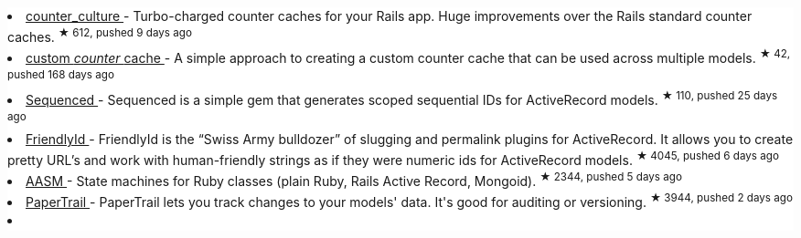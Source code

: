   </sup>
 </li>
 <li>
  <a href="https://github.com/magnusvk/counter_culture">
   counter_culture
  </a>
  - Turbo-charged counter caches for your Rails app. Huge improvements over the Rails standard counter caches.
  <sup>
   &#9733 612, pushed 9 days ago
  </sup>
 </li>
 <li>
  <a href="https://github.com/cedric/custom_counter_cache">
   custom
   <em>
    counter
   </em>
   cache
  </a>
  - A simple approach to creating a custom counter cache that can be used across multiple models.
  <sup>
   &#9733 42, pushed 168 days ago
  </sup>
 </li>
 <li>
  <a href="https://github.com/djreimer/sequenced">
   Sequenced
  </a>
  - Sequenced is a simple gem that generates scoped sequential IDs for ActiveRecord models.
  <sup>
   &#9733 110, pushed 25 days ago
  </sup>
 </li>
 <li>
  <a href="https://github.com/norman/friendly_id">
   FriendlyId
  </a>
  - FriendlyId is the “Swiss Army bulldozer” of slugging and permalink plugins for ActiveRecord. It allows you to create pretty URL’s and work with human-friendly strings as if they were numeric ids for ActiveRecord models.
  <sup>
   &#9733 4045, pushed 6 days ago
  </sup>
 </li>
 <li>
  <a href="https://github.com/aasm/aasm">
   AASM
  </a>
  - State machines for Ruby classes (plain Ruby, Rails Active Record, Mongoid).
  <sup>
   &#9733 2344, pushed 5 days ago
  </sup>
 </li>
 <li>
  <a href="https://github.com/airblade/paper_trail">
   PaperTrail
  </a>
  - PaperTrail lets you track changes to your models' data. It's good for auditing or versioning.
  <sup>
   &#9733 3944, pushed 2 days ago
  </sup>
 </li>
 <li>